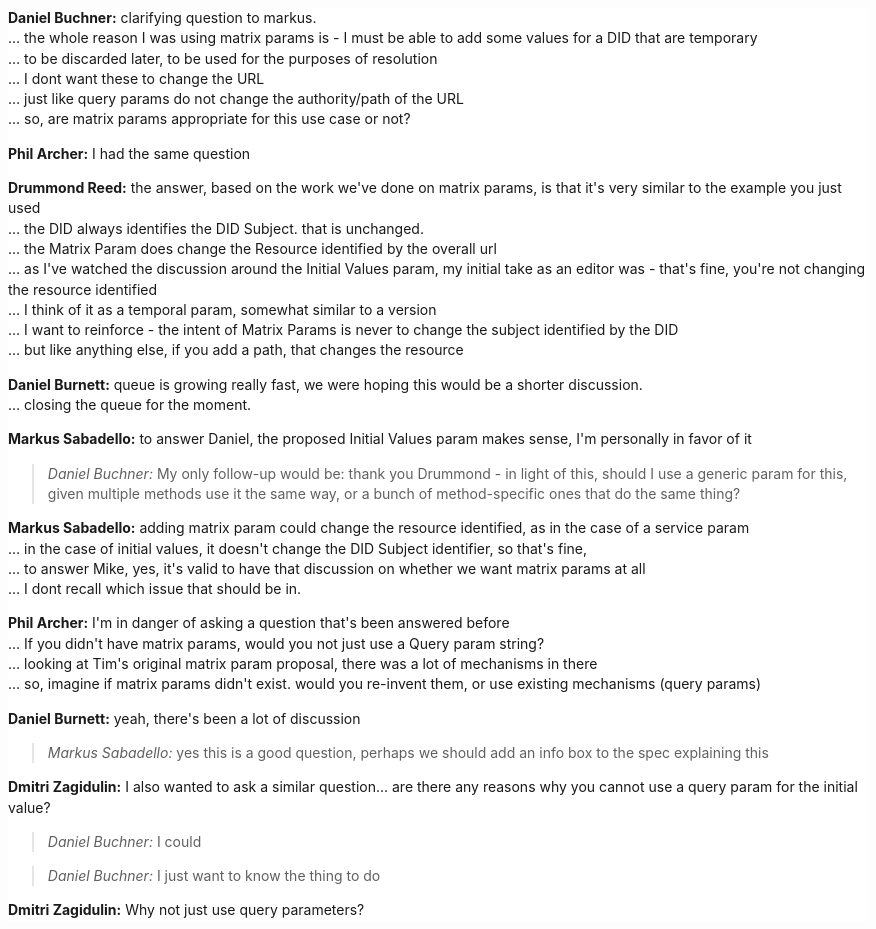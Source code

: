 **Daniel Buchner:** clarifying question to markus.  
… the whole reason I was using matrix params is - I must be able to add some values for a DID that are temporary  
… to be discarded later, to be used for the purposes of resolution  
… I dont want these to change the URL  
… just like query params do not change the authority/path of the URL  
… so, are matrix params appropriate for this use case or not?  

**Phil Archer:** I had the same question  

**Drummond Reed:** the answer, based on the work we've done on matrix params, is that it's very similar to the example you just used  
… the DID always identifies the DID Subject. that is unchanged.  
… the Matrix Param does change the Resource identified by the overall url  
… as I've watched the discussion around the Initial Values param, my initial take as an editor was - that's fine, you're not changing the resource identified  
… I think of it as a temporal param, somewhat similar to a version  
… I want to reinforce - the intent of Matrix Params is never to change the subject identified by the DID  
… but like anything else, if you add a path, that changes the resource  

**Daniel Burnett:** queue is growing really fast, we were hoping this would be a shorter discussion.  
… closing the queue for the moment.  

**Markus Sabadello:** to answer Daniel, the proposed Initial Values param makes sense, I'm personally in favor of it  

> *Daniel Buchner:* My only follow-up would be: thank you Drummond - in light of this, should I use a generic param for this, given multiple methods use it the same way, or a bunch of method-specific ones that do the same thing?

**Markus Sabadello:** adding matrix param could change the resource identified, as in the case of a service param  
… in the case of initial values, it doesn't change the DID Subject identifier, so that's fine,  
… to answer Mike, yes, it's valid to have that discussion on whether we want matrix params at all  
… I dont recall which issue that should be in.  

**Phil Archer:** I'm in danger of asking a question that's been answered before  
… If you didn't have matrix params, would you not just use a Query param string?  
… looking at Tim's original matrix param proposal, there was a lot of mechanisms in there  
… so, imagine if matrix params didn't exist. would you re-invent them, or use existing mechanisms (query params)  

**Daniel Burnett:** yeah, there's been a lot of discussion  

> *Markus Sabadello:* yes this is a good question, perhaps we should add an info box to the spec explaining this

**Dmitri Zagidulin:** I also wanted to ask a similar question... are there any reasons why you cannot use a query param for the initial value?  

> *Daniel Buchner:* I could

> *Daniel Buchner:* I just want to know the thing to do

**Dmitri Zagidulin:** Why not just use query parameters?  
